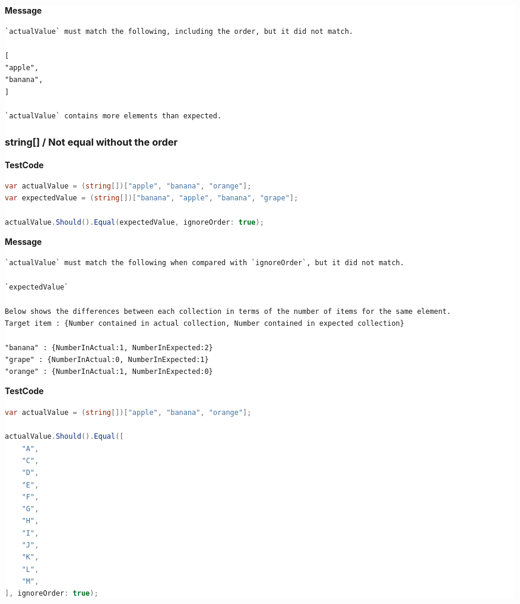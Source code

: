 **Message**

```
`actualValue` must match the following, including the order, but it did not match.

[
"apple",
"banana",
]

`actualValue` contains more elements than expected.
```

### string[] / Not equal without the order

**TestCode**

```csharp
var actualValue = (string[])["apple", "banana", "orange"];
var expectedValue = (string[])["banana", "apple", "banana", "grape"];

actualValue.Should().Equal(expectedValue, ignoreOrder: true);
```

**Message**

```
`actualValue` must match the following when compared with `ignoreOrder`, but it did not match.

`expectedValue`

Below shows the differences between each collection in terms of the number of items for the same element.
Target item : {Number contained in actual collection, Number contained in expected collection}

"banana" : {NumberInActual:1, NumberInExpected:2}
"grape" : {NumberInActual:0, NumberInExpected:1}
"orange" : {NumberInActual:1, NumberInExpected:0}

```

**TestCode**

```csharp
var actualValue = (string[])["apple", "banana", "orange"];

actualValue.Should().Equal([
    "A",
    "C",
    "D",
    "E",
    "F",
    "G",
    "H",
    "I",
    "J",
    "K",
    "L",
    "M",
], ignoreOrder: true);
```
